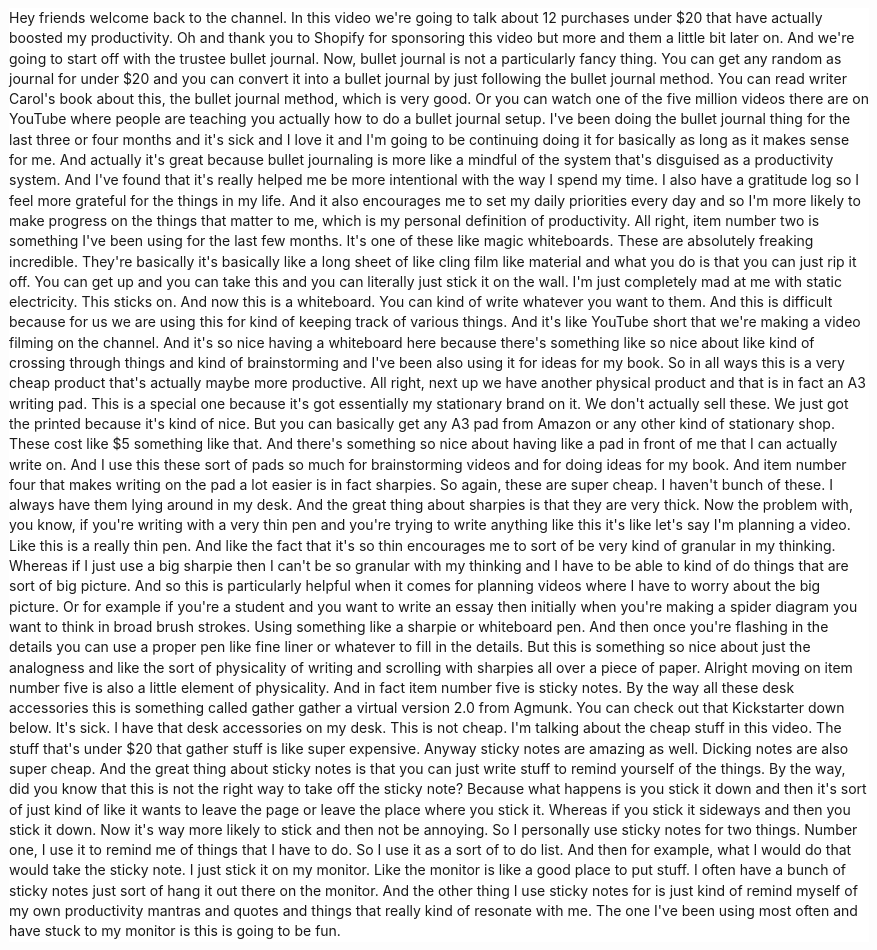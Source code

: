  Hey friends welcome back to the channel. In this video we're going to talk about 12 purchases under $20 that have actually boosted my productivity. Oh and thank you to Shopify for sponsoring this video but more and them a little bit later on. And we're going to start off with the trustee bullet journal. Now, bullet journal is not a particularly fancy thing. You can get any random as journal for under $20 and you can convert it into a bullet journal by just following the bullet journal method. You can read writer Carol's book about this, the bullet journal method, which is very good. Or you can watch one of the five million videos there are on YouTube where people are teaching you actually how to do a bullet journal setup. I've been doing the bullet journal thing for the last three or four months and it's sick and I love it and I'm going to be continuing doing it for basically as long as it makes sense for me. And actually it's great because bullet journaling is more like a mindful of the system that's disguised as a productivity system. And I've found that it's really helped me be more intentional with the way I spend my time. I also have a gratitude log so I feel more grateful for the things in my life. And it also encourages me to set my daily priorities every day and so I'm more likely to make progress on the things that matter to me, which is my personal definition of productivity. All right, item number two is something I've been using for the last few months. It's one of these like magic whiteboards. These are absolutely freaking incredible. They're basically it's basically like a long sheet of like cling film like material and what you do is that you can just rip it off. You can get up and you can take this and you can literally just stick it on the wall. I'm just completely mad at me with static electricity. This sticks on. And now this is a whiteboard. You can kind of write whatever you want to them. And this is difficult because for us we are using this for kind of keeping track of various things. And it's like YouTube short that we're making a video filming on the channel. And it's so nice having a whiteboard here because there's something like so nice about like kind of crossing through things and kind of brainstorming and I've been also using it for ideas for my book. So in all ways this is a very cheap product that's actually maybe more productive. All right, next up we have another physical product and that is in fact an A3 writing pad. This is a special one because it's got essentially my stationary brand on it. We don't actually sell these. We just got the printed because it's kind of nice. But you can basically get any A3 pad from Amazon or any other kind of stationary shop. These cost like $5 something like that. And there's something so nice about having like a pad in front of me that I can actually write on. And I use this these sort of pads so much for brainstorming videos and for doing ideas for my book. And item number four that makes writing on the pad a lot easier is in fact sharpies. So again, these are super cheap. I haven't bunch of these. I always have them lying around in my desk. And the great thing about sharpies is that they are very thick. Now the problem with, you know, if you're writing with a very thin pen and you're trying to write anything like this it's like let's say I'm planning a video. Like this is a really thin pen. And like the fact that it's so thin encourages me to sort of be very kind of granular in my thinking. Whereas if I just use a big sharpie then I can't be so granular with my thinking and I have to be able to kind of do things that are sort of big picture. And so this is particularly helpful when it comes for planning videos where I have to worry about the big picture. Or for example if you're a student and you want to write an essay then initially when you're making a spider diagram you want to think in broad brush strokes. Using something like a sharpie or whiteboard pen. And then once you're flashing in the details you can use a proper pen like fine liner or whatever to fill in the details. But this is something so nice about just the analogness and like the sort of physicality of writing and scrolling with sharpies all over a piece of paper. Alright moving on item number five is also a little element of physicality. And in fact item number five is sticky notes. By the way all these desk accessories this is something called gather gather a virtual version 2.0 from Agmunk. You can check out that Kickstarter down below. It's sick. I have that desk accessories on my desk. This is not cheap. I'm talking about the cheap stuff in this video. The stuff that's under $20 that gather stuff is like super expensive. Anyway sticky notes are amazing as well. Dicking notes are also super cheap. And the great thing about sticky notes is that you can just write stuff to remind yourself of the things. By the way, did you know that this is not the right way to take off the sticky note? Because what happens is you stick it down and then it's sort of just kind of like it wants to leave the page or leave the place where you stick it. Whereas if you stick it sideways and then you stick it down. Now it's way more likely to stick and then not be annoying. So I personally use sticky notes for two things. Number one, I use it to remind me of things that I have to do. So I use it as a sort of to do list. And then for example, what I would do that would take the sticky note. I just stick it on my monitor. Like the monitor is like a good place to put stuff. I often have a bunch of sticky notes just sort of hang it out there on the monitor. And the other thing I use sticky notes for is just kind of remind myself of my own productivity mantras and quotes and things that really kind of resonate with me. The one I've been using most often and have stuck to my monitor is this is going to be fun.